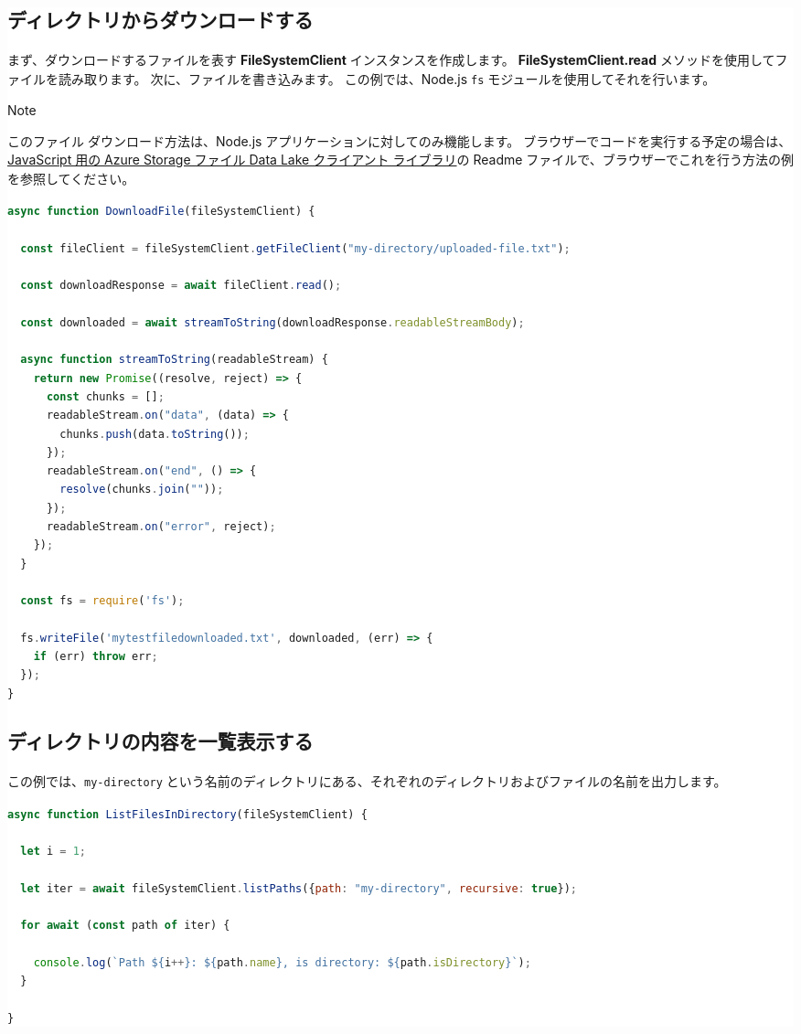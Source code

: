 ## <a name="download-from-a-directory"></a>ディレクトリからダウンロードする

まず、ダウンロードするファイルを表す **FileSystemClient** インスタンスを作成します。 **FileSystemClient.read** メソッドを使用してファイルを読み取ります。 次に、ファイルを書き込みます。 この例では、Node.js `fs` モジュールを使用してそれを行います。

> [!NOTE]
> このファイル ダウンロード方法は、Node.js アプリケーションに対してのみ機能します。 ブラウザーでコードを実行する予定の場合は、[JavaScript 用の Azure Storage ファイル Data Lake クライアント ライブラリ](https://www.npmjs.com/package/@azure/storage-file-datalake)の Readme ファイルで、ブラウザーでこれを行う方法の例を参照してください。

```javascript
async function DownloadFile(fileSystemClient) {

  const fileClient = fileSystemClient.getFileClient("my-directory/uploaded-file.txt");

  const downloadResponse = await fileClient.read();

  const downloaded = await streamToString(downloadResponse.readableStreamBody);

  async function streamToString(readableStream) {
    return new Promise((resolve, reject) => {
      const chunks = [];
      readableStream.on("data", (data) => {
        chunks.push(data.toString());
      });
      readableStream.on("end", () => {
        resolve(chunks.join(""));
      });
      readableStream.on("error", reject);
    });
  }

  const fs = require('fs');

  fs.writeFile('mytestfiledownloaded.txt', downloaded, (err) => {
    if (err) throw err;
  });
}

```

## <a name="list-directory-contents"></a>ディレクトリの内容を一覧表示する

この例では、`my-directory` という名前のディレクトリにある、それぞれのディレクトリおよびファイルの名前を出力します。

```javascript
async function ListFilesInDirectory(fileSystemClient) {

  let i = 1;

  let iter = await fileSystemClient.listPaths({path: "my-directory", recursive: true});

  for await (const path of iter) {

    console.log(`Path ${i++}: ${path.name}, is directory: ${path.isDirectory}`);
  }

}
```

